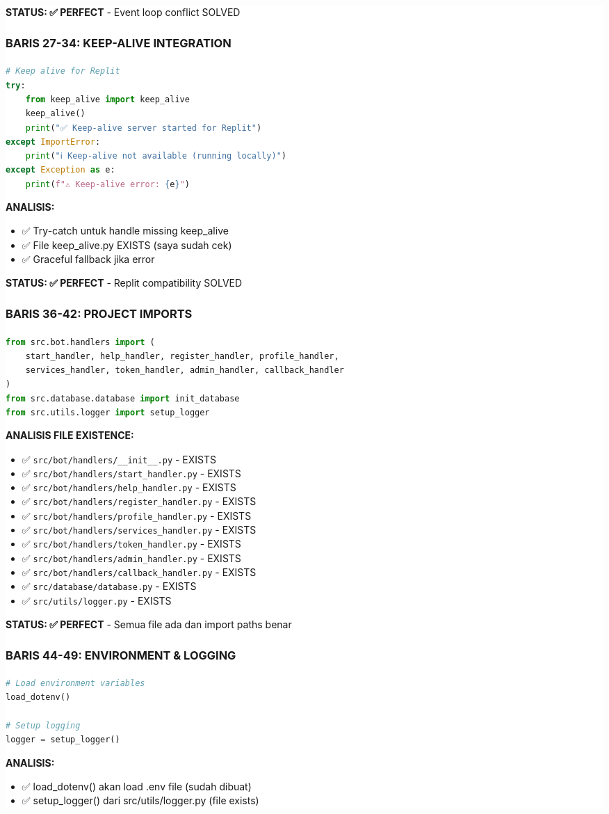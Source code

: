 **STATUS: ✅ PERFECT** - Event loop conflict SOLVED

### **BARIS 27-34: KEEP-ALIVE INTEGRATION**
```python
# Keep alive for Replit
try:
    from keep_alive import keep_alive
    keep_alive()
    print("✅ Keep-alive server started for Replit")
except ImportError:
    print("ℹ️ Keep-alive not available (running locally)")
except Exception as e:
    print(f"⚠️ Keep-alive error: {e}")
```
**ANALISIS:**
- ✅ Try-catch untuk handle missing keep_alive
- ✅ File keep_alive.py EXISTS (saya sudah cek)
- ✅ Graceful fallback jika error

**STATUS: ✅ PERFECT** - Replit compatibility SOLVED

### **BARIS 36-42: PROJECT IMPORTS**
```python
from src.bot.handlers import (
    start_handler, help_handler, register_handler, profile_handler,
    services_handler, token_handler, admin_handler, callback_handler
)
from src.database.database import init_database
from src.utils.logger import setup_logger
```
**ANALISIS FILE EXISTENCE:**
- ✅ `src/bot/handlers/__init__.py` - EXISTS
- ✅ `src/bot/handlers/start_handler.py` - EXISTS  
- ✅ `src/bot/handlers/help_handler.py` - EXISTS
- ✅ `src/bot/handlers/register_handler.py` - EXISTS
- ✅ `src/bot/handlers/profile_handler.py` - EXISTS
- ✅ `src/bot/handlers/services_handler.py` - EXISTS
- ✅ `src/bot/handlers/token_handler.py` - EXISTS
- ✅ `src/bot/handlers/admin_handler.py` - EXISTS
- ✅ `src/bot/handlers/callback_handler.py` - EXISTS
- ✅ `src/database/database.py` - EXISTS
- ✅ `src/utils/logger.py` - EXISTS

**STATUS: ✅ PERFECT** - Semua file ada dan import paths benar

### **BARIS 44-49: ENVIRONMENT & LOGGING**
```python
# Load environment variables
load_dotenv()

# Setup logging
logger = setup_logger()
```
**ANALISIS:**
- ✅ load_dotenv() akan load .env file (sudah dibuat)
- ✅ setup_logger() dari src/utils/logger.py (file exists)
